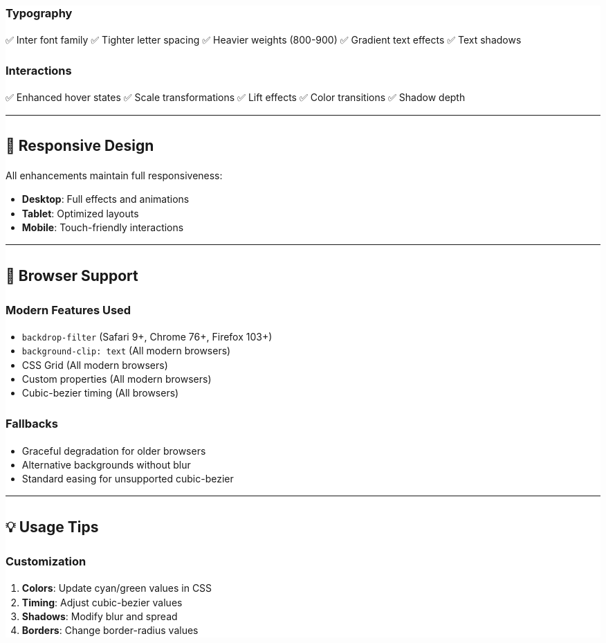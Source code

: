 ### **Typography**
✅ Inter font family
✅ Tighter letter spacing
✅ Heavier weights (800-900)
✅ Gradient text effects
✅ Text shadows

### **Interactions**
✅ Enhanced hover states
✅ Scale transformations
✅ Lift effects
✅ Color transitions
✅ Shadow depth

---

## 📱 Responsive Design

All enhancements maintain full responsiveness:
- **Desktop**: Full effects and animations
- **Tablet**: Optimized layouts
- **Mobile**: Touch-friendly interactions

---

## 🎯 Browser Support

### **Modern Features Used**
- `backdrop-filter` (Safari 9+, Chrome 76+, Firefox 103+)
- `background-clip: text` (All modern browsers)
- CSS Grid (All modern browsers)
- Custom properties (All modern browsers)
- Cubic-bezier timing (All browsers)

### **Fallbacks**
- Graceful degradation for older browsers
- Alternative backgrounds without blur
- Standard easing for unsupported cubic-bezier

---

## 💡 Usage Tips

### **Customization**
1. **Colors**: Update cyan/green values in CSS
2. **Timing**: Adjust cubic-bezier values
3. **Shadows**: Modify blur and spread
4. **Borders**: Change border-radius values
